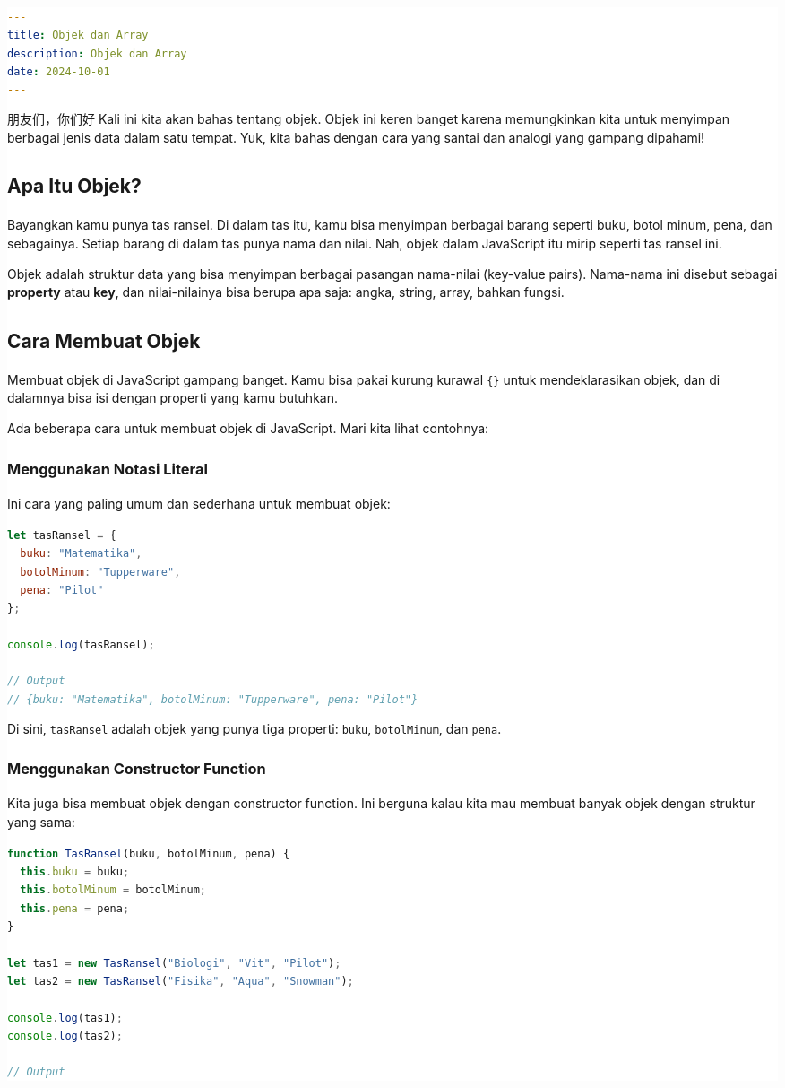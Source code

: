 ```yaml
---
title: Objek dan Array
description: Objek dan Array
date: 2024-10-01
---
```


朋友们，你们好 Kali ini kita akan bahas tentang objek. Objek ini keren banget karena memungkinkan kita untuk menyimpan berbagai jenis data dalam satu tempat. Yuk, kita bahas dengan cara yang santai dan analogi yang gampang dipahami!

## Apa Itu Objek?

Bayangkan kamu punya tas ransel. Di dalam tas itu, kamu bisa menyimpan berbagai barang seperti buku, botol minum, pena, dan sebagainya. Setiap barang di dalam tas punya nama dan nilai. Nah, objek dalam JavaScript itu mirip seperti tas ransel ini.

Objek adalah struktur data yang bisa menyimpan berbagai pasangan nama-nilai (key-value pairs). Nama-nama ini disebut sebagai **property** atau **key**, dan nilai-nilainya bisa berupa apa saja: angka, string, array, bahkan fungsi.

## Cara Membuat Objek

Membuat objek di JavaScript gampang banget. Kamu bisa pakai kurung kurawal `{}` untuk mendeklarasikan objek, dan di dalamnya bisa isi dengan properti yang kamu butuhkan.

Ada beberapa cara untuk membuat objek di JavaScript. Mari kita lihat contohnya:

### Menggunakan Notasi Literal

Ini cara yang paling umum dan sederhana untuk membuat objek:

```jsx
let tasRansel = {
  buku: "Matematika",
  botolMinum: "Tupperware",
  pena: "Pilot"
};

console.log(tasRansel);

// Output
// {buku: "Matematika", botolMinum: "Tupperware", pena: "Pilot"}
```

Di sini, `tasRansel` adalah objek yang punya tiga properti: `buku`, `botolMinum`, dan `pena`.

### Menggunakan Constructor Function

Kita juga bisa membuat objek dengan constructor function. Ini berguna kalau kita mau membuat banyak objek dengan struktur yang sama:

```jsx
function TasRansel(buku, botolMinum, pena) {
  this.buku = buku;
  this.botolMinum = botolMinum;
  this.pena = pena;
}

let tas1 = new TasRansel("Biologi", "Vit", "Pilot");
let tas2 = new TasRansel("Fisika", "Aqua", "Snowman");

console.log(tas1);
console.log(tas2);

// Output
```